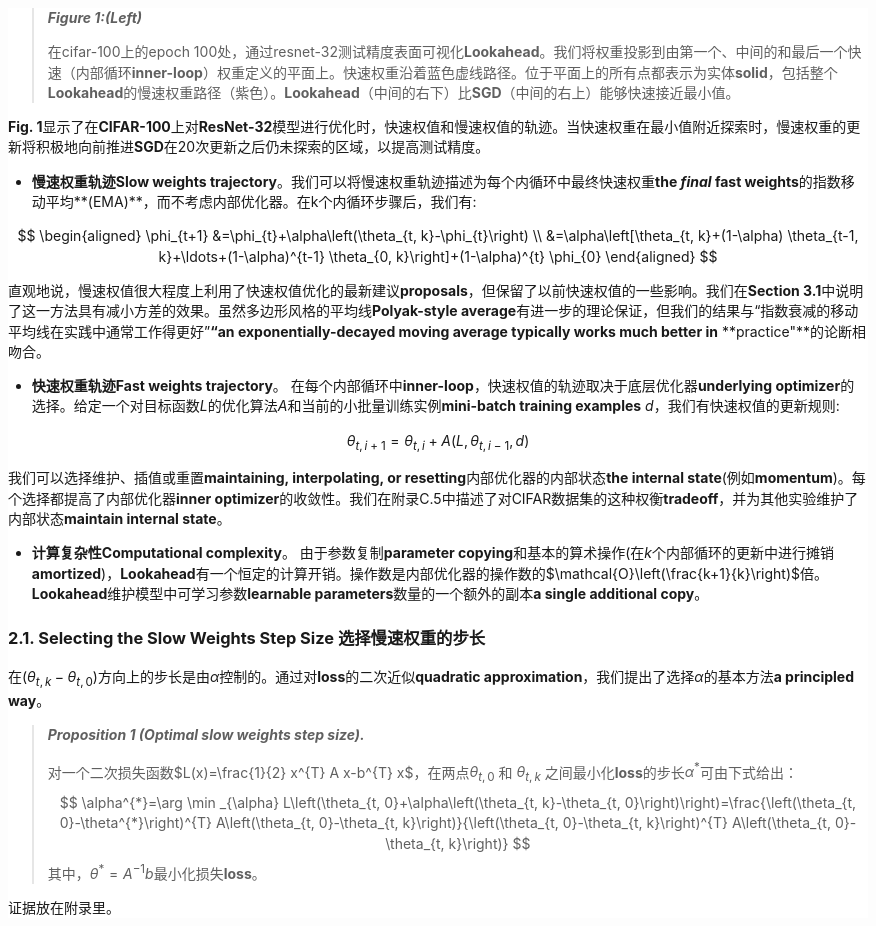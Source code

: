 >  ***Figure 1:(Left)***
>
> 在cifar-100上的epoch 100处，通过resnet-32测试精度表面可视化**Lookahead**。我们将权重投影到由第一个、中间的和最后一个快速（内部循环**inner-loop**）权重定义的平面上。快速权重沿着蓝色虚线路径。位于平面上的所有点都表示为实体**solid**，包括整个**Lookahead**的慢速权重路径（紫色）。**Lookahead**（中间的右下）比**SGD**（中间的右上）能够快速接近最小值。

**Fig. 1**显示了在**CIFAR-100**上对**ResNet-32**模型进行优化时，快速权值和慢速权值的轨迹。当快速权重在最小值附近探索时，慢速权重的更新将积极地向前推进**SGD**在20次更新之后仍未探索的区域，以提高测试精度。

- **慢速权重轨迹Slow weights trajectory**。我们可以将慢速权重轨迹描述为每个内循环中最终快速权重**the *final* fast weights**的指数移动平均**(EMA)**，而不考虑内部优化器。在k个内循环步骤后，我们有:

$$
\begin{aligned} \phi_{t+1} &=\phi_{t}+\alpha\left(\theta_{t, k}-\phi_{t}\right) \\ &=\alpha\left[\theta_{t, k}+(1-\alpha) \theta_{t-1, k}+\ldots+(1-\alpha)^{t-1} \theta_{0, k}\right]+(1-\alpha)^{t} \phi_{0} \end{aligned}
$$

直观地说，慢速权值很大程度上利用了快速权值优化的最新建议**proposals**，但保留了以前快速权值的一些影响。我们在**Section 3.1**中说明了这一方法具有减小方差的效果。虽然多边形风格的平均线**Polyak-style average**有进一步的理论保证，但我们的结果与“指数衰减的移动平均线在实践中通常工作得更好”**“an exponentially-decayed moving average typically works much better in**
**practice"**的论断相吻合。

- **快速权重轨迹Fast weights trajectory**。 在每个内部循环中**inner-loop**，快速权值的轨迹取决于底层优化器**underlying optimizer**的选择。给定一个对目标函数$L$的优化算法$A$和当前的小批量训练实例**mini-batch training examples** $d$，我们有快速权值的更新规则:

$$
\theta_{t, i+1}=\theta_{t, i}+A\left(L, \theta_{t, i-1}, d\right)
$$

我们可以选择维护、插值或重置**maintaining, interpolating, or resetting**内部优化器的内部状态**the internal state**(例如**momentum**)。每个选择都提高了内部优化器**inner optimizer**的收敛性。我们在附录C.5中描述了对CIFAR数据集的这种权衡**tradeoff**，并为其他实验维护了内部状态**maintain internal state**。

- **计算复杂性Computational complexity**。 由于参数复制**parameter copying**和基本的算术操作(在$k$个内部循环的更新中进行摊销**amortized**)，**Lookahead**有一个恒定的计算开销。操作数是内部优化器的操作数的$\mathcal{O}\left(\frac{k+1}{k}\right)$倍。**Lookahead**维护模型中可学习参数**learnable parameters**数量的一个额外的副本**a single additional copy**。

### 2.1. Selecting the Slow Weights Step Size 选择慢速权重的步长

在$\left(\theta_{t, k}-\theta_{t, 0}\right)$方向上的步长是由$\alpha$控制的。通过对**loss**的二次近似**quadratic approximation**，我们提出了选择$\alpha$的基本方法**a principled way**。

> ***Proposition 1 (Optimal slow weights step size).*** 
>
> 对一个二次损失函数$L(x)=\frac{1}{2} x^{T} A x-b^{T} x$，在两点$\theta_{t, 0}$ 和 $\theta_{t, k}$ 之间最小化**loss**的步长$\alpha^{*}$可由下式给出：
> $$
> \alpha^{*}=\arg \min _{\alpha} L\left(\theta_{t, 0}+\alpha\left(\theta_{t, k}-\theta_{t, 0}\right)\right)=\frac{\left(\theta_{t, 0}-\theta^{*}\right)^{T} A\left(\theta_{t, 0}-\theta_{t, k}\right)}{\left(\theta_{t, 0}-\theta_{t, k}\right)^{T} A\left(\theta_{t, 0}-\theta_{t, k}\right)}
> $$
> 其中，$\theta^{*}=A^{-1} b$最小化损失**loss**。

证据放在附录里。
